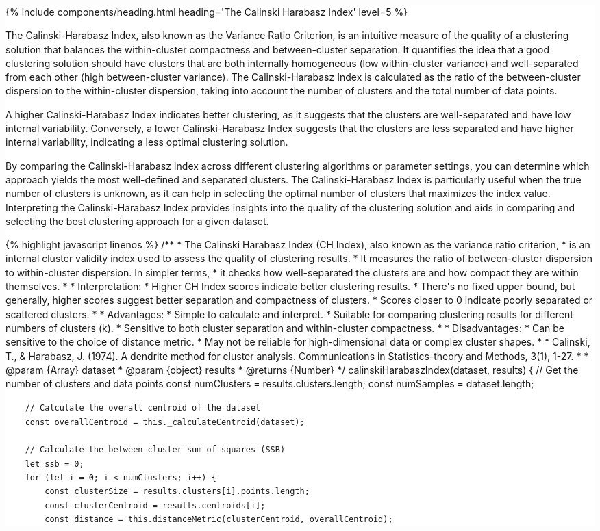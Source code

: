 {% include components/heading.html heading='The Calinski Harabasz Index' level=5 %}

The [Calinski-Harabasz Index](https://en.wikipedia.org/wiki/Calinski%E2%80%93Harabasz_index), also known as the Variance Ratio Criterion, is an intuitive measure of the quality of a clustering solution that balances the within-cluster compactness and between-cluster separation. It quantifies the idea that a good clustering solution should have clusters that are both internally homogeneous (low within-cluster variance) and well-separated from each other (high between-cluster variance). The Calinski-Harabasz Index is calculated as the ratio of the between-cluster dispersion to the within-cluster dispersion, taking into account the number of clusters and the total number of data points.

A higher Calinski-Harabasz Index indicates better clustering, as it suggests that the clusters are well-separated and have low internal variability. Conversely, a lower Calinski-Harabasz Index suggests that the clusters are less separated and have higher internal variability, indicating a less optimal clustering solution.

By comparing the Calinski-Harabasz Index across different clustering algorithms or parameter settings, you can determine which approach yields the most well-defined and separated clusters. The Calinski-Harabasz Index is particularly useful when the true number of clusters is unknown, as it can help in selecting the optimal number of clusters that maximizes the index value. Interpreting the Calinski-Harabasz Index provides insights into the quality of the clustering solution and aids in comparing and selecting the best clustering approach for a given dataset.

{% highlight javascript linenos %}
    /**
     * The Calinski Harabasz Index (CH Index), also known as the variance ratio criterion,
     * is an internal cluster validity index used to assess the quality of clustering results.
     * It measures the ratio of between-cluster dispersion to within-cluster dispersion. In simpler terms,
     * it checks how well-separated the clusters are and how compact they are within themselves.
     * 
     * Interpretation:
     * Higher CH Index scores indicate better clustering results.
     * There's no fixed upper bound, but generally, higher scores suggest better separation and compactness of clusters.
     * Scores closer to 0 indicate poorly separated or scattered clusters.
     * 
     * Advantages:
     * Simple to calculate and interpret.
     * Suitable for comparing clustering results for different numbers of clusters (k).
     * Sensitive to both cluster separation and within-cluster compactness.
     * 
     * Disadvantages:
     * Can be sensitive to the choice of distance metric.
     * May not be reliable for high-dimensional data or complex cluster shapes.
     * 
     * Calinski, T., & Harabasz, J. (1974). A dendrite method for cluster analysis. Communications in Statistics-theory and Methods, 3(1), 1-27.
     * 
     * @param {Array} dataset 
     * @param {object} results
     * @returns {Number}
     */
    calinskiHarabaszIndex(dataset, results) {
        // Get the number of clusters and data points
        const numClusters = results.clusters.length;
        const numSamples = dataset.length;
    
        // Calculate the overall centroid of the dataset
        const overallCentroid = this._calculateCentroid(dataset);
    
        // Calculate the between-cluster sum of squares (SSB)
        let ssb = 0;
        for (let i = 0; i < numClusters; i++) {
            const clusterSize = results.clusters[i].points.length;
            const clusterCentroid = results.centroids[i];
            const distance = this.distanceMetric(clusterCentroid, overallCentroid);